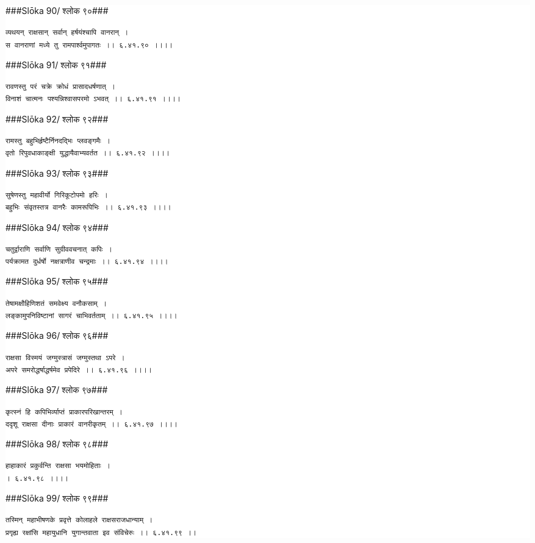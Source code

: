 
###Slōka 90/ श्लोक ९०###


    व्यथयन् राक्षसान् सर्वान् हर्षयंश्चापि वानरान् ।
    स वानराणां मध्ये तु रामपार्श्वमुपागतः ।। ६.४१.९० ।।।।


###Slōka 91/ श्लोक ९१###


    रावणस्तु परं चक्रे क्रोधं प्रासादधर्षणात् ।
    विनाशं चात्मनः पश्यन्निश्वासपरमो ऽभवत् ।। ६.४१.९१ ।।।।


###Slōka 92/ श्लोक ९२###


    रामस्तु बहुभिर्हृष्टैर्निनदद्भिः प्लवङ्गमैः ।
    वृतो रिपुवधाकाङ्क्षी युद्धायैवाभ्यवर्तत ।। ६.४१.९२ ।।।।


###Slōka 93/ श्लोक ९३###


    सुषेणस्तु महावीर्यो गिरिकूटोपमो हरिः ।
    बहुभिः संवृतस्तत्र वानरैः कामरूपिभिः ।। ६.४१.९३ ।।।।


###Slōka 94/ श्लोक ९४###


    चतुर्द्वाराणि सर्वाणि सुग्रीववचनात् कपिः ।
    पर्यक्रामत दुर्धर्षो नक्षत्राणीव चन्द्रमाः ।। ६.४१.९४ ।।।।


###Slōka 95/ श्लोक ९५###


    तेषामक्षौहिणिशतं समवेक्ष्य वनौकसाम् ।
    लङ्कामुपनिविष्टानां सागरं चाभिवर्तताम् ।। ६.४१.९५ ।।।।


###Slōka 96/ श्लोक ९६###


    राक्षसा विस्मयं जग्मुस्त्रासं जग्मुस्तथा ऽपरे ।
    अपरे समरोद्धर्षाद्धर्षमेव प्रपेदिरे ।। ६.४१.९६ ।।।।


###Slōka 97/ श्लोक ९७###


    कृत्स्नं हि कपिभिर्व्याप्तं प्राकारपरिखान्तरम् ।
    ददृशू राक्षसा दीनाः प्राकारं वानरीकृतम् ।। ६.४१.९७ ।।।।


###Slōka 98/ श्लोक ९८###


    हाहाकारं प्रकुर्वन्ति राक्षसा भयमोहिताः ।
    । ६.४१.९८ ।।।।


###Slōka 99/ श्लोक ९९###


    तस्मिन् महाभीषणके प्रवृत्ते कोलाहले राक्षसराजधान्याम् ।
    प्रगृह्य रक्षांसि महायुधानि युगान्तवाता इव संविचेरुः ।। ६.४१.९९ ।।


